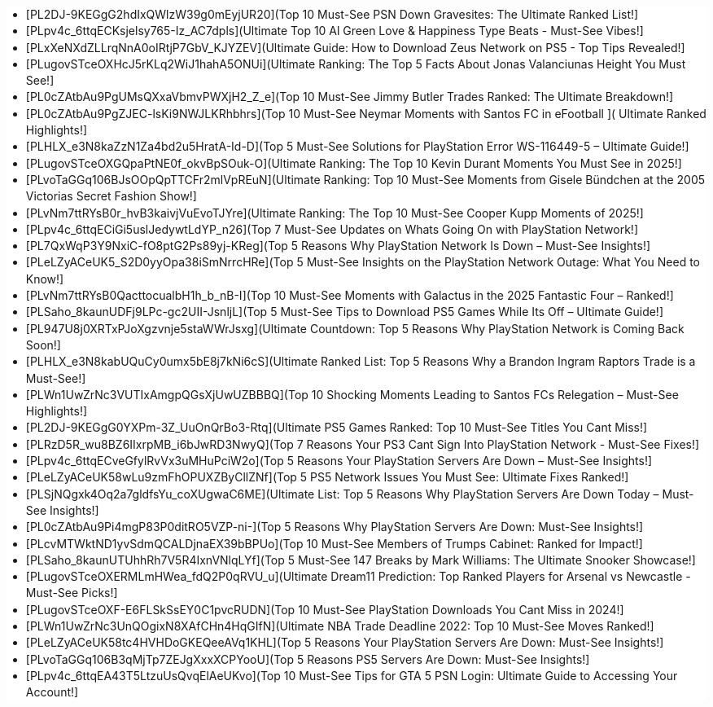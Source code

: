 - [PL2DJ-9KEGgG2hdIxQWlzW39g0mEyjUR20](Top 10 Must-See PSN Down Gravesites: The Ultimate Ranked List!]
- [PLpv4c_6ttqECKsjelsy765-Iz_AC7dpls](Ultimate Top 10 Al Green Love & Happiness Type Beats - Must-See Vibes!]
- [PLxXeNXdZLLrqNnA0oIRtjP7GbV_KJYZEV](Ultimate Guide: How to Download Zeus Network on PS5 - Top Tips Revealed!]
- [PLugovSTceOXHcJ5rKLq2WiJ1hahA5ONUi](Ultimate Ranking: The Top 5 Facts About Jonas Valanciunas Height You Must See!]
- [PL0cZAtbAu9PgUMsQXxaVbmvPWXjH2_Z_e](Top 10 Must-See Jimmy Butler Trades Ranked: The Ultimate Breakdown!]
- [PL0cZAtbAu9PgZJEC-lsKi9NWJLKRhbhrs](Top 10 Must-See Neymar Moments with Santos FC in eFootball ]( Ultimate Ranked Highlights!]
- [PLHLX_e3N8kaZzN1Za4bd2u5HratA-Id-D](Top 5 Must-See Solutions for PlayStation Error WS-116449-5 – Ultimate Guide!]
- [PLugovSTceOXGQpaPtNE0f_okvBpSOuk-O](Ultimate Ranking: The Top 10 Kevin Durant Moments You Must See in 2025!]
- [PLvoTaGGq106BJsOOpQpTTCFr2mlVpREuN](Ultimate Ranking: Top 10 Must-See Moments from Gisele Bündchen at the 2005 Victorias Secret Fashion Show!]
- [PLvNm7ttRYsB0r_hvB3kaivjVuEvoTJYre](Ultimate Ranking: The Top 10 Must-See Cooper Kupp Moments of 2025!]
- [PLpv4c_6ttqECiGi5uslJedywtLdYP_n26](Top 7 Must-See Updates on Whats Going On with PlayStation Network!]
- [PL7QxWqP3Y9NxiC-fO8ptG2Ps89yj-KReg](Top 5 Reasons Why PlayStation Network Is Down – Must-See Insights!]
- [PLeLZyACeUK5_S2D0yyOpa38iSmNrrcHRe](Top 5 Must-See Insights on the PlayStation Network Outage: What You Need to Know!]
- [PLvNm7ttRYsB0QacttocualbH1h_b_nB-I](Top 10 Must-See Moments with Galactus in the 2025 Fantastic Four – Ranked!]
- [PLSaho_8kaunUDFj9LPc-gc2UII-JsnljL](Top 5 Must-See Tips to Download PS5 Games While Its Off – Ultimate Guide!]
- [PL947U8j0XRTxPJoXgzvnje5staWWrJsxg](Ultimate Countdown: Top 5 Reasons Why PlayStation Network is Coming Back Soon!]
- [PLHLX_e3N8kabUQuCy0umx5bE8j7kNi6cS](Ultimate Ranked List: Top 5 Reasons Why a Brandon Ingram Raptors Trade is a Must-See!]
- [PLWn1UwZrNc3VUTIxAmgpQGsXjUwUZBBBQ](Top 10 Shocking Moments Leading to Santos FCs Relegation – Must-See Highlights!]
- [PL2DJ-9KEGgG0YXPm-3Z_UuOnQrBo3-Rtq](Ultimate PS5 Games Ranked: Top 10 Must-See Titles You Cant Miss!]
- [PLRzD5R_wu8BZ6IIxrpMB_i6bJwRD3NwyQ](Top 7 Reasons Your PS3 Cant Sign Into PlayStation Network - Must-See Fixes!]
- [PLpv4c_6ttqECveGfylRvVx3uMHuPciW2o](Top 5 Reasons Your PlayStation Servers Are Down – Must-See Insights!]
- [PLeLZyACeUK58wLu9zmFhOPUXZByCllZNf](Top 5 PS5 Network Issues You Must See: Ultimate Fixes Ranked!]
- [PLSjNQgxk4Oq2a7gldfsYu_coXUgwaC6ME](Ultimate List: Top 5 Reasons Why PlayStation Servers Are Down Today – Must-See Insights!]
- [PL0cZAtbAu9Pi4mgP83P0ditRO5VZP-ni-](Top 5 Reasons Why PlayStation Servers Are Down: Must-See Insights!]
- [PLcvMTWktND1yvSdmQCALDjnaEX39bBPUo](Top 10 Must-See Members of Trumps Cabinet: Ranked for Impact!]
- [PLSaho_8kaunUTUhhRh7V5R4IxnVNlqLYf](Top 5 Must-See 147 Breaks by Mark Williams: The Ultimate Snooker Showcase!]
- [PLugovSTceOXERMLmHWea_fdQ2P0qRVU_u](Ultimate Dream11 Prediction: Top Ranked Players for Arsenal vs Newcastle - Must-See Picks!]
- [PLugovSTceOXF-E6FLSkSsEY0C1pvcRUDN](Top 10 Must-See PlayStation Downloads You Cant Miss in 2024!]
- [PLWn1UwZrNc3UnQOgixN8XAfCHn4HqGIfN](Ultimate NBA Trade Deadline 2022: Top 10 Must-See Moves Ranked!]
- [PLeLZyACeUK58tc4HVHDoGKEQeeAVq1KHL](Top 5 Reasons Your PlayStation Servers Are Down: Must-See Insights!]
- [PLvoTaGGq106B3qMjTp7ZEJgXxxXCPYooU](Top 5 Reasons PS5 Servers Are Down: Must-See Insights!]
- [PLpv4c_6ttqEA43T5LtzuUsQvqElAeUKvo](Top 10 Must-See Tips for GTA 5 PSN Login: Ultimate Guide to Accessing Your Account!]